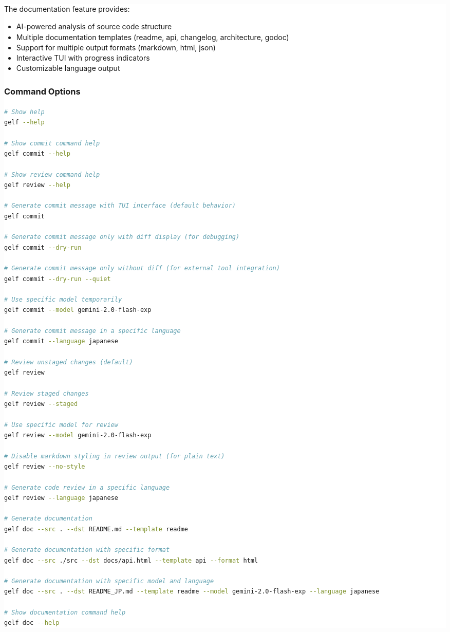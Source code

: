 The documentation feature provides:
   - AI-powered analysis of source code structure
   - Multiple documentation templates (readme, api, changelog, architecture, godoc)
   - Support for multiple output formats (markdown, html, json)
   - Interactive TUI with progress indicators
   - Customizable language output

### Command Options

```bash
# Show help
gelf --help

# Show commit command help
gelf commit --help

# Show review command help
gelf review --help

# Generate commit message with TUI interface (default behavior)
gelf commit

# Generate commit message only with diff display (for debugging)
gelf commit --dry-run

# Generate commit message only without diff (for external tool integration)
gelf commit --dry-run --quiet

# Use specific model temporarily
gelf commit --model gemini-2.0-flash-exp

# Generate commit message in a specific language
gelf commit --language japanese

# Review unstaged changes (default)
gelf review

# Review staged changes
gelf review --staged

# Use specific model for review
gelf review --model gemini-2.0-flash-exp

# Disable markdown styling in review output (for plain text)
gelf review --no-style

# Generate code review in a specific language
gelf review --language japanese

# Generate documentation
gelf doc --src . --dst README.md --template readme

# Generate documentation with specific format
gelf doc --src ./src --dst docs/api.html --template api --format html

# Generate documentation with specific model and language
gelf doc --src . --dst README_JP.md --template readme --model gemini-2.0-flash-exp --language japanese

# Show documentation command help
gelf doc --help
```
